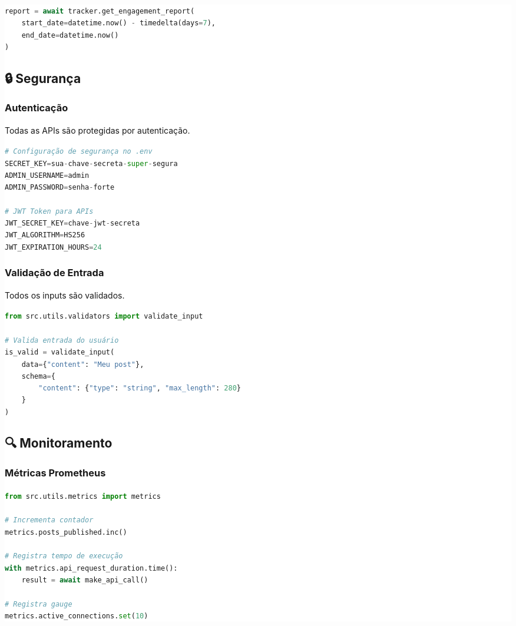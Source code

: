 ```python
report = await tracker.get_engagement_report(
    start_date=datetime.now() - timedelta(days=7),
    end_date=datetime.now()
)
```

## 🔒 Segurança

### Autenticação

Todas as APIs são protegidas por autenticação.

```python
# Configuração de segurança no .env
SECRET_KEY=sua-chave-secreta-super-segura
ADMIN_USERNAME=admin
ADMIN_PASSWORD=senha-forte

# JWT Token para APIs
JWT_SECRET_KEY=chave-jwt-secreta
JWT_ALGORITHM=HS256
JWT_EXPIRATION_HOURS=24
```

### Validação de Entrada

Todos os inputs são validados.

```python
from src.utils.validators import validate_input

# Valida entrada do usuário
is_valid = validate_input(
    data={"content": "Meu post"},
    schema={
        "content": {"type": "string", "max_length": 280}
    }
)
```

## 🔍 Monitoramento

### Métricas Prometheus

```python
from src.utils.metrics import metrics

# Incrementa contador
metrics.posts_published.inc()

# Registra tempo de execução
with metrics.api_request_duration.time():
    result = await make_api_call()

# Registra gauge
metrics.active_connections.set(10)
```
